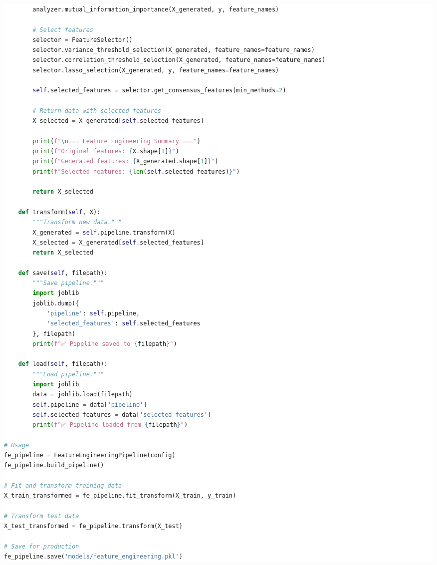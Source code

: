 ```python
        analyzer.mutual_information_importance(X_generated, y, feature_names)
        
        # Select features
        selector = FeatureSelector()
        selector.variance_threshold_selection(X_generated, feature_names=feature_names)
        selector.correlation_threshold_selection(X_generated, feature_names=feature_names)
        selector.lasso_selection(X_generated, y, feature_names=feature_names)
        
        self.selected_features = selector.get_consensus_features(min_methods=2)
        
        # Return data with selected features
        X_selected = X_generated[self.selected_features]
        
        print(f"\n=== Feature Engineering Summary ===")
        print(f"Original features: {X.shape[1]}")
        print(f"Generated features: {X_generated.shape[1]}")
        print(f"Selected features: {len(self.selected_features)}")
        
        return X_selected
    
    def transform(self, X):
        """Transform new data."""
        X_generated = self.pipeline.transform(X)
        X_selected = X_generated[self.selected_features]
        return X_selected
    
    def save(self, filepath):
        """Save pipeline."""
        import joblib
        joblib.dump({
            'pipeline': self.pipeline,
            'selected_features': self.selected_features
        }, filepath)
        print(f"✅ Pipeline saved to {filepath}")
    
    def load(self, filepath):
        """Load pipeline."""
        import joblib
        data = joblib.load(filepath)
        self.pipeline = data['pipeline']
        self.selected_features = data['selected_features']
        print(f"✅ Pipeline loaded from {filepath}")

# Usage
fe_pipeline = FeatureEngineeringPipeline(config)
fe_pipeline.build_pipeline()

# Fit and transform training data
X_train_transformed = fe_pipeline.fit_transform(X_train, y_train)

# Transform test data
X_test_transformed = fe_pipeline.transform(X_test)

# Save for production
fe_pipeline.save('models/feature_engineering.pkl')
```
